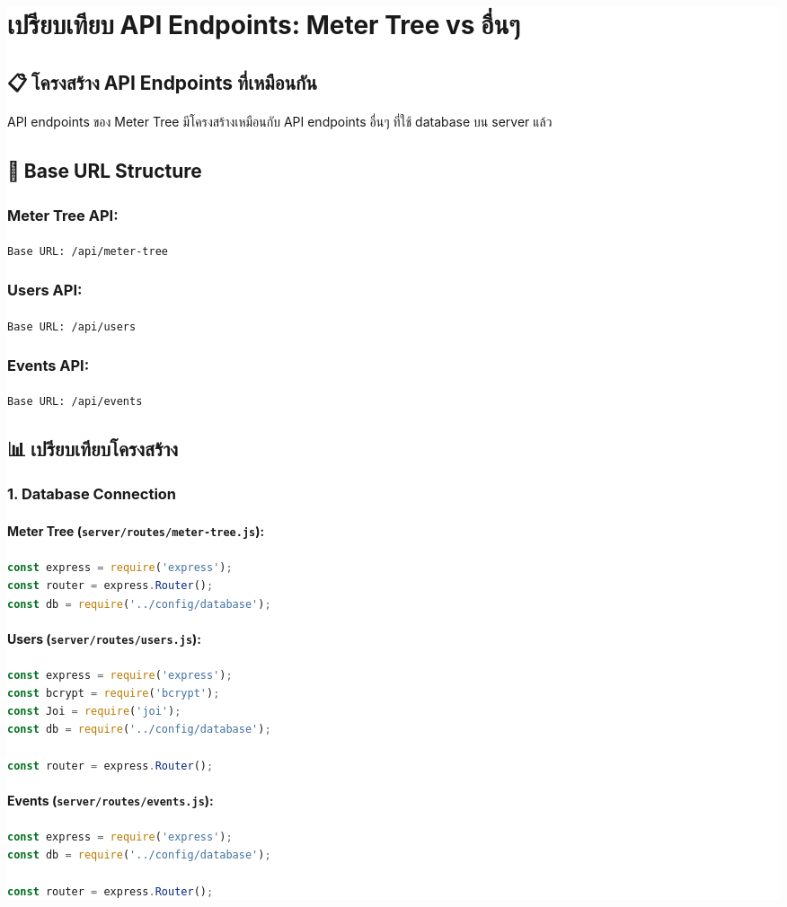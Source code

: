 # เปรียบเทียบ API Endpoints: Meter Tree vs อื่นๆ

## 📋 **โครงสร้าง API Endpoints ที่เหมือนกัน**

API endpoints ของ Meter Tree มีโครงสร้างเหมือนกับ API endpoints อื่นๆ ที่ใช้ database บน server แล้ว

## 🔗 **Base URL Structure**

### **Meter Tree API:**
```
Base URL: /api/meter-tree
```

### **Users API:**
```
Base URL: /api/users
```

### **Events API:**
```
Base URL: /api/events
```

## 📊 **เปรียบเทียบโครงสร้าง**

### **1. Database Connection**

#### **Meter Tree (`server/routes/meter-tree.js`):**
```javascript
const express = require('express');
const router = express.Router();
const db = require('../config/database');
```

#### **Users (`server/routes/users.js`):**
```javascript
const express = require('express');
const bcrypt = require('bcrypt');
const Joi = require('joi');
const db = require('../config/database');

const router = express.Router();
```

#### **Events (`server/routes/events.js`):**
```javascript
const express = require('express');
const db = require('../config/database');

const router = express.Router();
```
